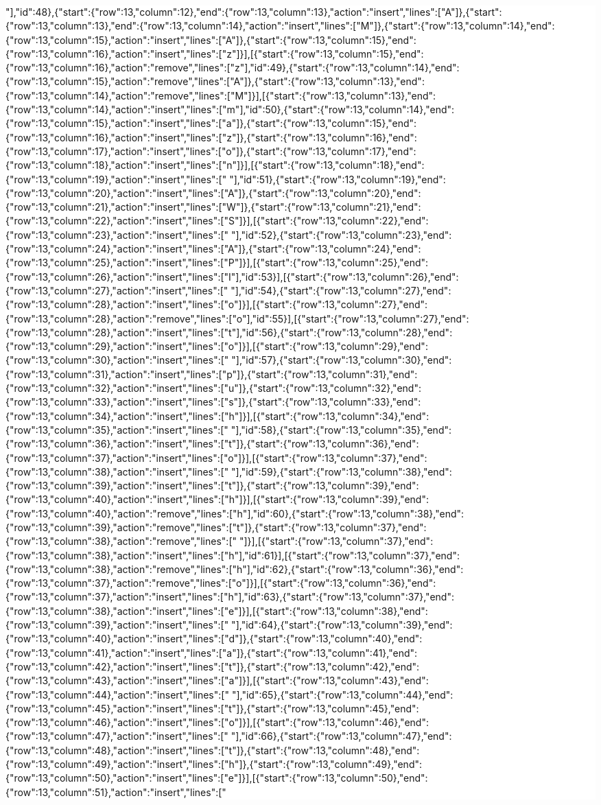 "],"id":48},{"start":{"row":13,"column":12},"end":{"row":13,"column":13},"action":"insert","lines":["A"]},{"start":{"row":13,"column":13},"end":{"row":13,"column":14},"action":"insert","lines":["M"]},{"start":{"row":13,"column":14},"end":{"row":13,"column":15},"action":"insert","lines":["A"]},{"start":{"row":13,"column":15},"end":{"row":13,"column":16},"action":"insert","lines":["z"]}],[{"start":{"row":13,"column":15},"end":{"row":13,"column":16},"action":"remove","lines":["z"],"id":49},{"start":{"row":13,"column":14},"end":{"row":13,"column":15},"action":"remove","lines":["A"]},{"start":{"row":13,"column":13},"end":{"row":13,"column":14},"action":"remove","lines":["M"]}],[{"start":{"row":13,"column":13},"end":{"row":13,"column":14},"action":"insert","lines":["m"],"id":50},{"start":{"row":13,"column":14},"end":{"row":13,"column":15},"action":"insert","lines":["a"]},{"start":{"row":13,"column":15},"end":{"row":13,"column":16},"action":"insert","lines":["z"]},{"start":{"row":13,"column":16},"end":{"row":13,"column":17},"action":"insert","lines":["o"]},{"start":{"row":13,"column":17},"end":{"row":13,"column":18},"action":"insert","lines":["n"]}],[{"start":{"row":13,"column":18},"end":{"row":13,"column":19},"action":"insert","lines":[" "],"id":51},{"start":{"row":13,"column":19},"end":{"row":13,"column":20},"action":"insert","lines":["A"]},{"start":{"row":13,"column":20},"end":{"row":13,"column":21},"action":"insert","lines":["W"]},{"start":{"row":13,"column":21},"end":{"row":13,"column":22},"action":"insert","lines":["S"]}],[{"start":{"row":13,"column":22},"end":{"row":13,"column":23},"action":"insert","lines":[" "],"id":52},{"start":{"row":13,"column":23},"end":{"row":13,"column":24},"action":"insert","lines":["A"]},{"start":{"row":13,"column":24},"end":{"row":13,"column":25},"action":"insert","lines":["P"]}],[{"start":{"row":13,"column":25},"end":{"row":13,"column":26},"action":"insert","lines":["I"],"id":53}],[{"start":{"row":13,"column":26},"end":{"row":13,"column":27},"action":"insert","lines":[" "],"id":54},{"start":{"row":13,"column":27},"end":{"row":13,"column":28},"action":"insert","lines":["o"]}],[{"start":{"row":13,"column":27},"end":{"row":13,"column":28},"action":"remove","lines":["o"],"id":55}],[{"start":{"row":13,"column":27},"end":{"row":13,"column":28},"action":"insert","lines":["t"],"id":56},{"start":{"row":13,"column":28},"end":{"row":13,"column":29},"action":"insert","lines":["o"]}],[{"start":{"row":13,"column":29},"end":{"row":13,"column":30},"action":"insert","lines":[" "],"id":57},{"start":{"row":13,"column":30},"end":{"row":13,"column":31},"action":"insert","lines":["p"]},{"start":{"row":13,"column":31},"end":{"row":13,"column":32},"action":"insert","lines":["u"]},{"start":{"row":13,"column":32},"end":{"row":13,"column":33},"action":"insert","lines":["s"]},{"start":{"row":13,"column":33},"end":{"row":13,"column":34},"action":"insert","lines":["h"]}],[{"start":{"row":13,"column":34},"end":{"row":13,"column":35},"action":"insert","lines":[" "],"id":58},{"start":{"row":13,"column":35},"end":{"row":13,"column":36},"action":"insert","lines":["t"]},{"start":{"row":13,"column":36},"end":{"row":13,"column":37},"action":"insert","lines":["o"]}],[{"start":{"row":13,"column":37},"end":{"row":13,"column":38},"action":"insert","lines":[" "],"id":59},{"start":{"row":13,"column":38},"end":{"row":13,"column":39},"action":"insert","lines":["t"]},{"start":{"row":13,"column":39},"end":{"row":13,"column":40},"action":"insert","lines":["h"]}],[{"start":{"row":13,"column":39},"end":{"row":13,"column":40},"action":"remove","lines":["h"],"id":60},{"start":{"row":13,"column":38},"end":{"row":13,"column":39},"action":"remove","lines":["t"]},{"start":{"row":13,"column":37},"end":{"row":13,"column":38},"action":"remove","lines":[" "]}],[{"start":{"row":13,"column":37},"end":{"row":13,"column":38},"action":"insert","lines":["h"],"id":61}],[{"start":{"row":13,"column":37},"end":{"row":13,"column":38},"action":"remove","lines":["h"],"id":62},{"start":{"row":13,"column":36},"end":{"row":13,"column":37},"action":"remove","lines":["o"]}],[{"start":{"row":13,"column":36},"end":{"row":13,"column":37},"action":"insert","lines":["h"],"id":63},{"start":{"row":13,"column":37},"end":{"row":13,"column":38},"action":"insert","lines":["e"]}],[{"start":{"row":13,"column":38},"end":{"row":13,"column":39},"action":"insert","lines":[" "],"id":64},{"start":{"row":13,"column":39},"end":{"row":13,"column":40},"action":"insert","lines":["d"]},{"start":{"row":13,"column":40},"end":{"row":13,"column":41},"action":"insert","lines":["a"]},{"start":{"row":13,"column":41},"end":{"row":13,"column":42},"action":"insert","lines":["t"]},{"start":{"row":13,"column":42},"end":{"row":13,"column":43},"action":"insert","lines":["a"]}],[{"start":{"row":13,"column":43},"end":{"row":13,"column":44},"action":"insert","lines":[" "],"id":65},{"start":{"row":13,"column":44},"end":{"row":13,"column":45},"action":"insert","lines":["t"]},{"start":{"row":13,"column":45},"end":{"row":13,"column":46},"action":"insert","lines":["o"]}],[{"start":{"row":13,"column":46},"end":{"row":13,"column":47},"action":"insert","lines":[" "],"id":66},{"start":{"row":13,"column":47},"end":{"row":13,"column":48},"action":"insert","lines":["t"]},{"start":{"row":13,"column":48},"end":{"row":13,"column":49},"action":"insert","lines":["h"]},{"start":{"row":13,"column":49},"end":{"row":13,"column":50},"action":"insert","lines":["e"]}],[{"start":{"row":13,"column":50},"end":{"row":13,"column":51},"action":"insert","lines":["